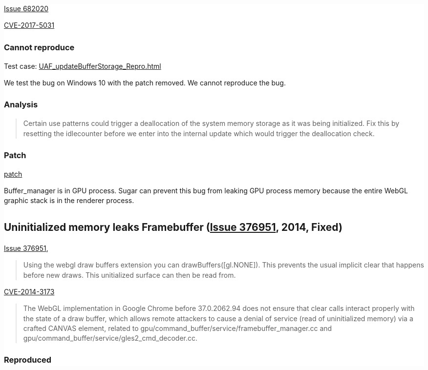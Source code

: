 [Issue 682020](https://bugs.chromium.org/p/chromium/issues/detail?id=682020)

[CVE-2017-5031](https://nvd.nist.gov/vuln/detail/CVE-2017-5031)

### Cannot reproduce

Test case: [UAF_updateBufferStorage_Repro.html](https://bugs.chromium.org/p/chromium/issues/attachmentText?aid=267193)

We test the bug on Windows 10 with the patch removed. We cannot reproduce the bug.

### Analysis

> Certain use patterns could trigger a deallocation of the system memory storage as it was being initialized. Fix this by resetting the idlecounter before we enter into the internal update which would trigger the deallocation check.

### Patch

[patch](https://chromium.googlesource.com/angle/angle/+/a4aaa2de57dc51243da35ea147d289a21a9f0c49)

Buffer_manager is in GPU process. Sugar can prevent this bug from leaking GPU process memory because the entire WebGL graphic stack is in the renderer process.



## Uninitialized memory leaks Framebuffer ([Issue 376951](https://bugs.chromium.org/p/chromium/issues/detail?id=376951), 2014, Fixed)

[Issue 376951](https://bugs.chromium.org/p/chromium/issues/detail?id=376951),

> Using the webgl draw buffers extension you can drawBuffers([gl.NONE]). This prevents the usual implicit clear that happens before new draws. This unitialized surface can then be read from.

[CVE-2014-3173](https://nvd.nist.gov/vuln/detail/CVE-2014-3173)

> The WebGL implementation in Google Chrome before 37.0.2062.94 does not ensure that clear calls interact properly with the state of a draw buffer, which allows remote attackers to cause a denial of service (read of uninitialized memory) via a crafted CANVAS element, related to gpu/command_buffer/service/framebuffer_manager.cc and gpu/command_buffer/service/gles2_cmd_decoder.cc.

### Reproduced
